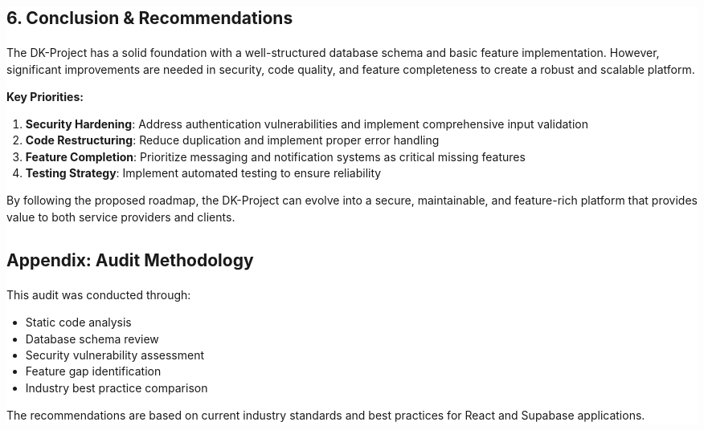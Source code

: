 ## 6. Conclusion & Recommendations

The DK-Project has a solid foundation with a well-structured database schema and basic feature implementation. However, significant improvements are needed in security, code quality, and feature completeness to create a robust and scalable platform.

**Key Priorities:**

1. **Security Hardening**: Address authentication vulnerabilities and implement comprehensive input validation
2. **Code Restructuring**: Reduce duplication and implement proper error handling
3. **Feature Completion**: Prioritize messaging and notification systems as critical missing features
4. **Testing Strategy**: Implement automated testing to ensure reliability

By following the proposed roadmap, the DK-Project can evolve into a secure, maintainable, and feature-rich platform that provides value to both service providers and clients.

## Appendix: Audit Methodology

This audit was conducted through:
- Static code analysis
- Database schema review
- Security vulnerability assessment
- Feature gap identification
- Industry best practice comparison

The recommendations are based on current industry standards and best practices for React and Supabase applications.
